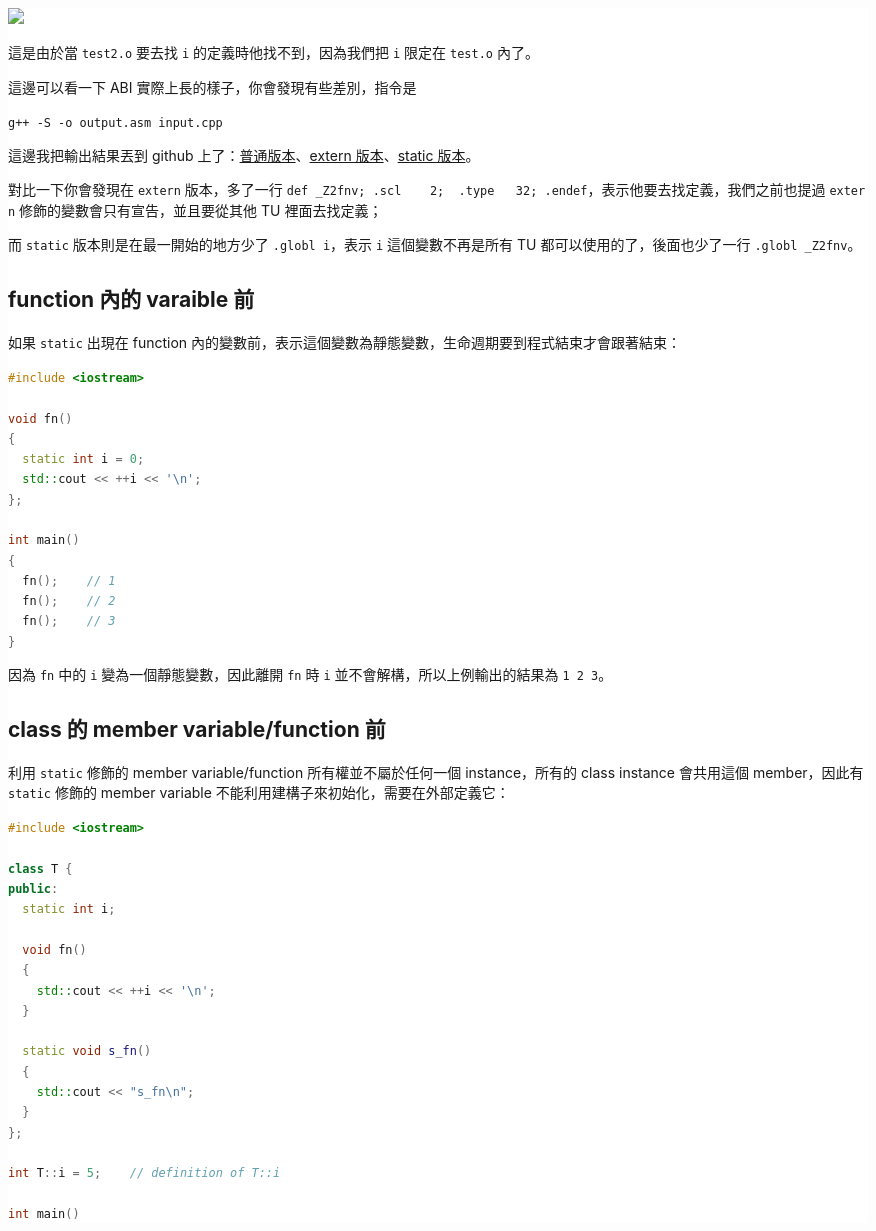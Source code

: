![](https://i.imgur.com/codc4xj.png)

這是由於當 `test2.o` 要去找 `i` 的定義時他找不到，因為我們把 `i` 限定在 `test.o` 內了。

這邊可以看一下 ABI 實際上長的樣子，你會發現有些差別，指令是
```
g++ -S -o output.asm input.cpp
```

這邊我把輸出結果丟到 github 上了：[普通版本](https://github.com/Mes0903/Cpp-Miner/blob/main/Miner_Tutorial/Class/normal.asm)、[extern 版本](https://github.com/Mes0903/Cpp-Miner/blob/main/Miner_Tutorial/Class/extern.asm)、[static 版本](https://github.com/Mes0903/Cpp-Miner/blob/main/Miner_Tutorial/Class/static.asm)。

對比一下你會發現在 `extern` 版本，多了一行 `def	_Z2fnv;	.scl	2;	.type	32;	.endef`，表示他要去找定義，我們之前也提過 `extern` 修飾的變數會只有宣告，並且要從其他 TU 裡面去找定義；

而 `static` 版本則是在最一開始的地方少了 `.globl i`，表示 `i` 這個變數不再是所有 TU 都可以使用的了，後面也少了一行 `.globl _Z2fnv`。

## function 內的 varaible 前

如果 `static` 出現在 function 內的變數前，表示這個變數為<span class = "yellow">靜態變數</span>，生命週期要到程式結束才會跟著結束：

```cpp
#include <iostream>

void fn()
{
  static int i = 0;
  std::cout << ++i << '\n';
};

int main()
{
  fn();    // 1
  fn();    // 2
  fn();    // 3
}
```

因為 `fn` 中的 `i` 變為一個靜態變數，因此離開 `fn` 時 `i` 並不會解構，所以上例輸出的結果為 `1 2 3`。

## class 的 member variable/function 前

利用 `static` 修飾的 member variable/function 所有權並不屬於任何一個 instance，所有的 class instance 會共用這個 member，因此有 `static` 修飾的 member variable 不能利用建構子來初始化，需要在外部定義它：

```cpp
#include <iostream>

class T {
public:
  static int i;

  void fn()
  {
    std::cout << ++i << '\n';
  }

  static void s_fn()
  {
    std::cout << "s_fn\n";
  }
};

int T::i = 5;    // definition of T::i

int main()
```